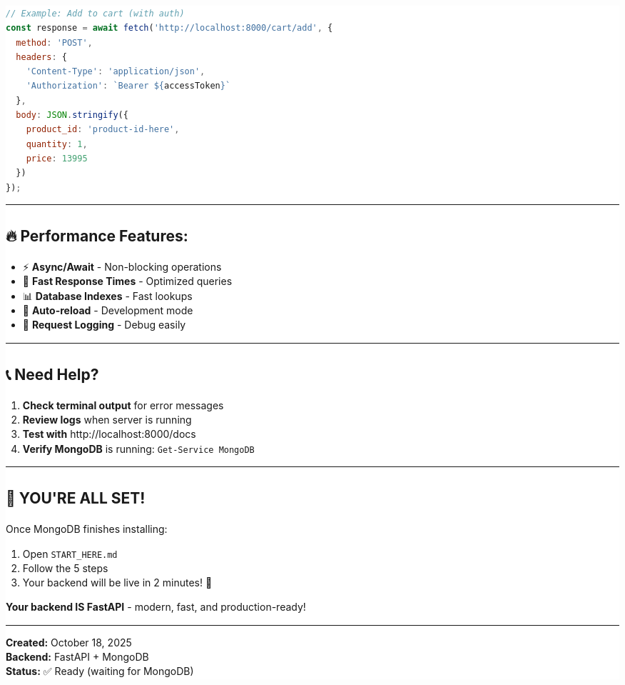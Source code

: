```javascript
// Example: Add to cart (with auth)
const response = await fetch('http://localhost:8000/cart/add', {
  method: 'POST',
  headers: {
    'Content-Type': 'application/json',
    'Authorization': `Bearer ${accessToken}`
  },
  body: JSON.stringify({
    product_id: 'product-id-here',
    quantity: 1,
    price: 13995
  })
});
```

---

## 🔥 Performance Features:

- ⚡ **Async/Await** - Non-blocking operations
- 🚀 **Fast Response Times** - Optimized queries
- 📊 **Database Indexes** - Fast lookups
- 🔄 **Auto-reload** - Development mode
- 📝 **Request Logging** - Debug easily

---

## 📞 Need Help?

1. **Check terminal output** for error messages
2. **Review logs** when server is running
3. **Test with** http://localhost:8000/docs
4. **Verify MongoDB** is running: `Get-Service MongoDB`

---

## 🎉 YOU'RE ALL SET!

Once MongoDB finishes installing:
1. Open `START_HERE.md` 
2. Follow the 5 steps
3. Your backend will be live in 2 minutes! 🚀

**Your backend IS FastAPI** - modern, fast, and production-ready!

---

**Created:** October 18, 2025  
**Backend:** FastAPI + MongoDB  
**Status:** ✅ Ready (waiting for MongoDB)
